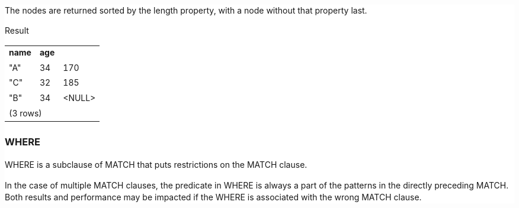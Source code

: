 
The nodes are returned sorted by the length property, with a node without that property last. 

Result


<table>
  <tr>
   <td><strong>name</strong>
   </td>
   <td><strong>age</strong>
   </td>
   <td>
   </td>
  </tr>
  <tr>
   <td>"A"
   </td>
   <td>34
   </td>
   <td>170
   </td>
  </tr>
  <tr>
   <td>"C"
   </td>
   <td>32
   </td>
   <td>185
   </td>
  </tr>
  <tr>
   <td>"B"
   </td>
   <td>34
   </td>
   <td>&lt;NULL>
   </td>
  </tr>
  <tr>
   <td colspan="3" >(3 rows)
   </td>
  </tr>
</table>



### WHERE

WHERE is a subclause of MATCH that puts restrictions on the MATCH clause.

In the case of multiple MATCH clauses, the predicate in WHERE is always a part of the patterns in the directly preceding MATCH. Both results and performance may be impacted if the WHERE is associated with the wrong MATCH clause.
